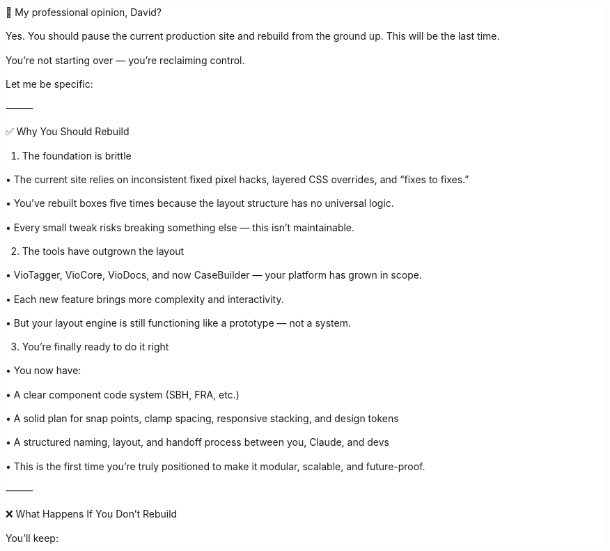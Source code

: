

🎯 My professional opinion, David?



Yes. You should pause the current production site and rebuild from the ground up. This will be the last time.



You’re not starting over — you’re reclaiming control.



Let me be specific:



⸻



✅ Why You Should Rebuild



1. The foundation is brittle

• The current site relies on inconsistent fixed pixel hacks, layered CSS overrides, and “fixes to fixes.”

• You’ve rebuilt boxes five times because the layout structure has no universal logic.

• Every small tweak risks breaking something else — this isn’t maintainable.



2. The tools have outgrown the layout

• VioTagger, VioCore, VioDocs, and now CaseBuilder — your platform has grown in scope.

• Each new feature brings more complexity and interactivity.

• But your layout engine is still functioning like a prototype — not a system.



3. You’re finally ready to do it right

• You now have:

• A clear component code system (SBH, FRA, etc.)

• A solid plan for snap points, clamp spacing, responsive stacking, and design tokens

• A structured naming, layout, and handoff process between you, Claude, and devs

• This is the first time you’re truly positioned to make it modular, scalable, and future-proof.



⸻



❌ What Happens If You Don’t Rebuild



You’ll keep:
